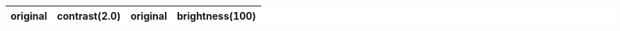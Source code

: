 | original|contrast(2.0)| original|brightness(100)|
| -------------     | -------------  | -------- | ---------- |